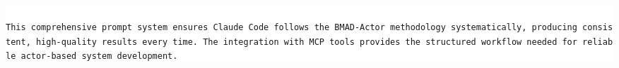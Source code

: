 ```

This comprehensive prompt system ensures Claude Code follows the BMAD-Actor methodology systematically, producing consistent, high-quality results every time. The integration with MCP tools provides the structured workflow needed for reliable actor-based system development.